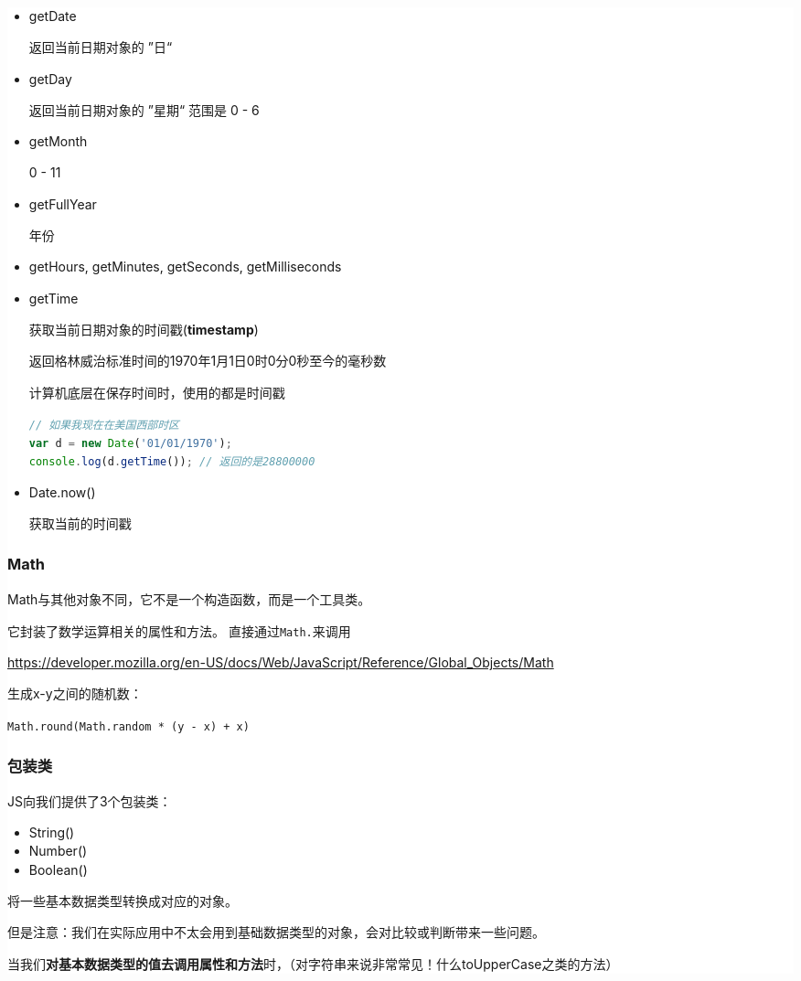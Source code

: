 * getDate

  返回当前日期对象的 ”日“

* getDay

  返回当前日期对象的 ”星期“  范围是 0 - 6

* getMonth

  0 - 11

* getFullYear

  年份

* getHours, getMinutes, getSeconds, getMilliseconds

* getTime

  获取当前日期对象的时间戳(**timestamp**)

  返回格林威治标准时间的1970年1月1日0时0分0秒至今的毫秒数

  计算机底层在保存时间时，使用的都是时间戳

  ```javascript
  // 如果我现在在美国西部时区
  var d = new Date('01/01/1970');
  console.log(d.getTime()); // 返回的是28800000
  ```

* Date.now()

  获取当前的时间戳

### Math

Math与其他对象不同，它不是一个构造函数，而是一个工具类。

它封装了数学运算相关的属性和方法。 直接通过`Math.`来调用

https://developer.mozilla.org/en-US/docs/Web/JavaScript/Reference/Global_Objects/Math

生成x-y之间的随机数：

`Math.round(Math.random * (y - x) + x)`

### 包装类

JS向我们提供了3个包装类：

* String()
* Number()
* Boolean()

将一些基本数据类型转换成对应的对象。

但是注意：我们在实际应用中不太会用到基础数据类型的对象，会对比较或判断带来一些问题。



当我们**对基本数据类型的值去调用属性和方法**时，（对字符串来说非常常见！什么toUpperCase之类的方法）

